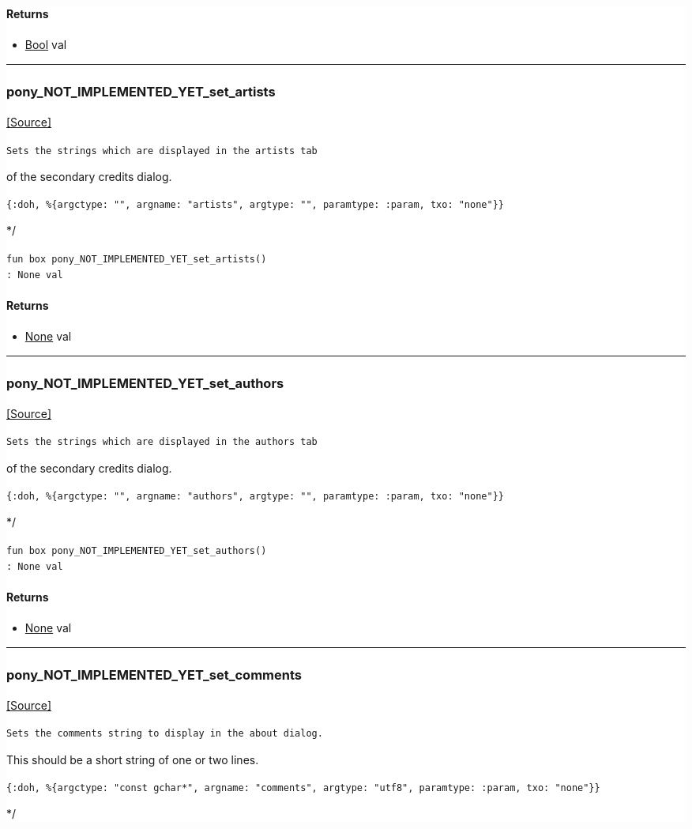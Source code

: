 #### Returns

* [Bool](builtin-Bool.md) val

---

### pony_NOT_IMPLEMENTED_YET_set_artists
<span class="source-link">[[Source]](src/gtk3/GtkAboutDialog.md#L216)</span>


    Sets the strings which are displayed in the artists tab
of the secondary credits dialog.

    {:doh, %{argctype: "", argname: "artists", argtype: "", paramtype: :param, txo: "none"}}
*/


```pony
fun box pony_NOT_IMPLEMENTED_YET_set_artists()
: None val
```

#### Returns

* [None](builtin-None.md) val

---

### pony_NOT_IMPLEMENTED_YET_set_authors
<span class="source-link">[[Source]](src/gtk3/GtkAboutDialog.md#L225)</span>


    Sets the strings which are displayed in the authors tab
of the secondary credits dialog.

    {:doh, %{argctype: "", argname: "authors", argtype: "", paramtype: :param, txo: "none"}}
*/


```pony
fun box pony_NOT_IMPLEMENTED_YET_set_authors()
: None val
```

#### Returns

* [None](builtin-None.md) val

---

### pony_NOT_IMPLEMENTED_YET_set_comments
<span class="source-link">[[Source]](src/gtk3/GtkAboutDialog.md#L234)</span>


    Sets the comments string to display in the about dialog.
This should be a short string of one or two lines.

    {:doh, %{argctype: "const gchar*", argname: "comments", argtype: "utf8", paramtype: :param, txo: "none"}}
*/
